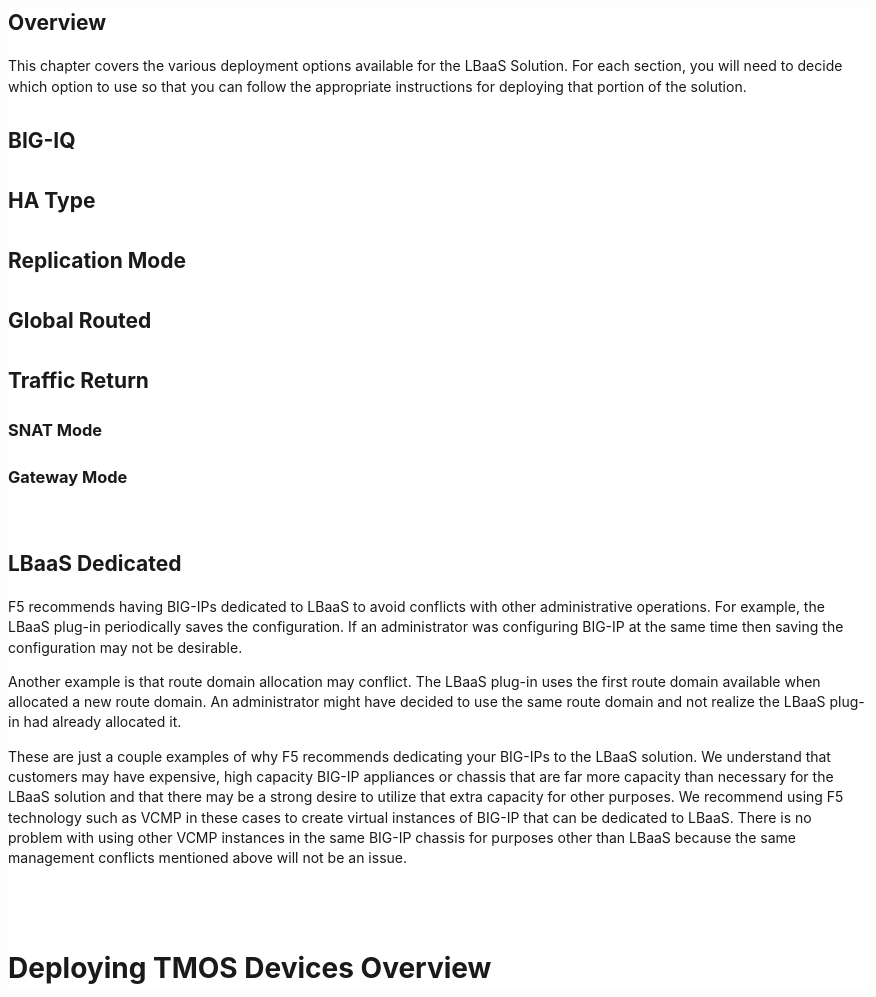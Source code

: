 Overview
--------

This chapter covers the various deployment options available for the
LBaaS Solution. For each section, you will need to decide which option
to use so that you can follow the appropriate instructions for deploying
that portion of the solution.

BIG-IQ
------

HA Type
-------

Replication Mode
----------------

Global Routed
-------------

Traffic Return
--------------

### SNAT Mode

### Gateway Mode

\
LBaaS Dedicated
---------------

F5 recommends having BIG-IPs dedicated to LBaaS to avoid conflicts with
other administrative operations. For example, the LBaaS plug-in
periodically saves the configuration. If an administrator was
configuring BIG-IP at the same time then saving the configuration may
not be desirable.

Another example is that route domain allocation may conflict. The LBaaS
plug-in uses the first route domain available when allocated a new route
domain. An administrator might have decided to use the same route domain
and not realize the LBaaS plug-in had already allocated it.

These are just a couple examples of why F5 recommends dedicating your
BIG-IPs to the LBaaS solution. We understand that customers may have
expensive, high capacity BIG-IP appliances or chassis that are far more
capacity than necessary for the LBaaS solution and that there may be a
strong desire to utilize that extra capacity for other purposes. We
recommend using F5 technology such as VCMP in these cases to create
virtual instances of BIG-IP that can be dedicated to LBaaS. There is no
problem with using other VCMP instances in the same BIG-IP chassis for
purposes other than LBaaS because the same management conflicts
mentioned above will not be an issue.

\
Deploying TMOS Devices Overview
===============================
